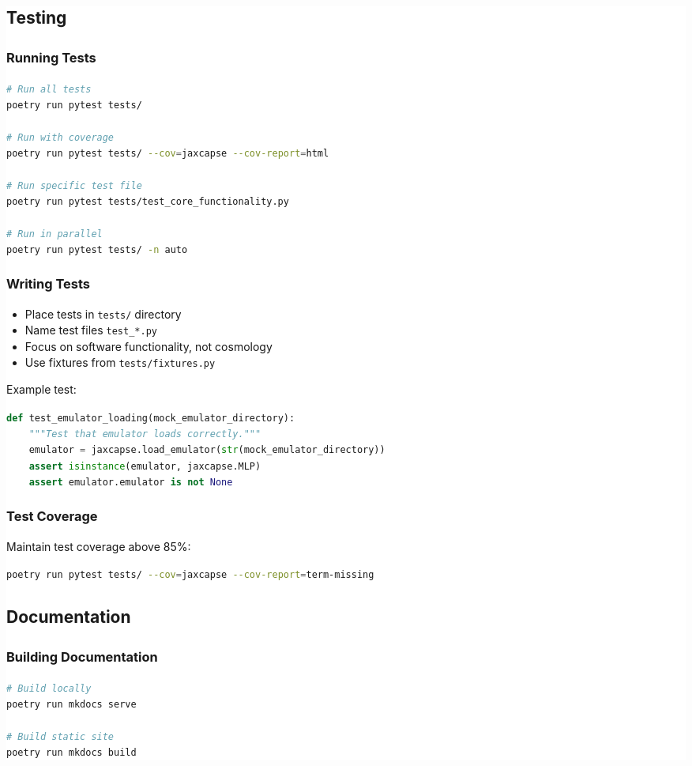 ## Testing

### Running Tests

```bash
# Run all tests
poetry run pytest tests/

# Run with coverage
poetry run pytest tests/ --cov=jaxcapse --cov-report=html

# Run specific test file
poetry run pytest tests/test_core_functionality.py

# Run in parallel
poetry run pytest tests/ -n auto
```

### Writing Tests

- Place tests in `tests/` directory
- Name test files `test_*.py`
- Focus on software functionality, not cosmology
- Use fixtures from `tests/fixtures.py`

Example test:

```python
def test_emulator_loading(mock_emulator_directory):
    """Test that emulator loads correctly."""
    emulator = jaxcapse.load_emulator(str(mock_emulator_directory))
    assert isinstance(emulator, jaxcapse.MLP)
    assert emulator.emulator is not None
```

### Test Coverage

Maintain test coverage above 85%:

```bash
poetry run pytest tests/ --cov=jaxcapse --cov-report=term-missing
```

## Documentation

### Building Documentation

```bash
# Build locally
poetry run mkdocs serve

# Build static site
poetry run mkdocs build
```
